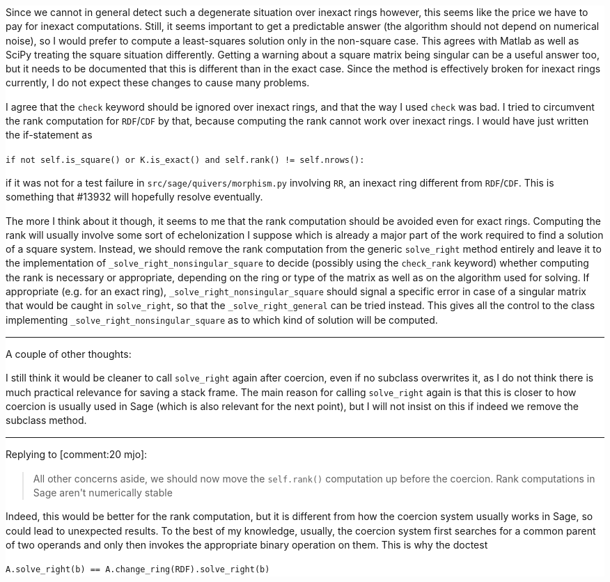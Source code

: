 Since we cannot in general detect such a degenerate situation over inexact rings however, this seems like the price we have to pay for inexact computations. Still, it seems important to get a predictable answer (the algorithm should not depend on numerical noise), so I would prefer to compute a least-squares solution only in the non-square case. This agrees with Matlab as well as SciPy treating the square situation differently. Getting a warning about a square matrix being singular can be a useful answer too, but it needs to be documented that this is different than in the exact case. Since the method is effectively broken for inexact rings currently, I do not expect these changes to cause many problems.

I agree that the `check` keyword should be ignored over inexact rings, and that the way I used `check` was bad. I tried to circumvent the rank computation for `RDF`/`CDF` by that, because computing the rank cannot work over inexact rings. I would have just written the if-statement as

```
if not self.is_square() or K.is_exact() and self.rank() != self.nrows():
```

if it was not for a test failure in `src/sage/quivers/morphism.py` involving `RR`, an inexact ring different from `RDF`/`CDF`. This is something that #13932 will hopefully resolve eventually.

The more I think about it though, it seems to me that the rank computation should be avoided even for exact rings. Computing the rank will usually involve some sort of echelonization I suppose which is already a major part of the work required to find a solution of a square system. Instead, we should remove the rank computation from the generic `solve_right` method entirely and leave it to the implementation of `_solve_right_nonsingular_square` to decide (possibly using the `check_rank` keyword) whether computing the rank is necessary or appropriate, depending on the ring or type of the matrix as well as on the algorithm used for solving. If appropriate (e.g. for an exact ring), `_solve_right_nonsingular_square` should signal a specific error in case of a singular matrix that would be caught in `solve_right`, so that the `_solve_right_general` can be tried instead. This gives all the control to the class implementing `_solve_right_nonsingular_square` as to which kind of solution will be computed.

-----

A couple of other thoughts:

I still think it would be cleaner to call `solve_right` again after coercion, even if no subclass overwrites it, as I do not think there is much practical relevance for saving a stack frame. The main reason for calling `solve_right` again is that this is closer to how coercion is usually used in Sage (which is also relevant for the next point), but I will not insist on this if indeed we remove the subclass method.

-----

Replying to [comment:20 mjo]:
> All other concerns aside, we should now move the `self.rank()` computation up before the coercion. Rank computations in Sage aren't numerically stable

Indeed, this would be better for the rank computation, but it is different from how the coercion system usually works in Sage, so could lead to unexpected results. To the best of my knowledge, usually, the coercion system first searches for a common parent of two operands and only then invokes the appropriate binary operation on them. This is why the doctest

```
A.solve_right(b) == A.change_ring(RDF).solve_right(b)
```
